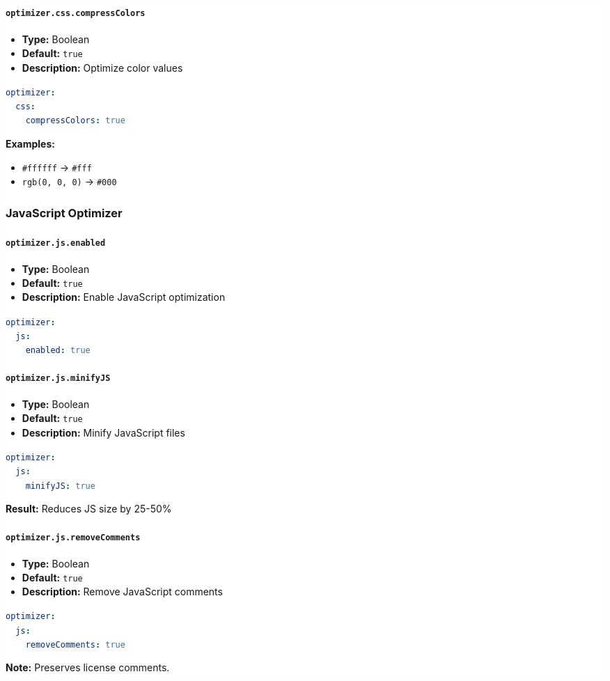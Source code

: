 #### `optimizer.css.compressColors`

- **Type:** Boolean
- **Default:** `true`
- **Description:** Optimize color values

```yaml
optimizer:
  css:
    compressColors: true
```

**Examples:**
- `#ffffff` → `#fff`
- `rgb(0, 0, 0)` → `#000`

### JavaScript Optimizer

#### `optimizer.js.enabled`

- **Type:** Boolean
- **Default:** `true`
- **Description:** Enable JavaScript optimization

```yaml
optimizer:
  js:
    enabled: true
```

#### `optimizer.js.minifyJS`

- **Type:** Boolean
- **Default:** `true`
- **Description:** Minify JavaScript files

```yaml
optimizer:
  js:
    minifyJS: true
```

**Result:** Reduces JS size by 25-50%

#### `optimizer.js.removeComments`

- **Type:** Boolean
- **Default:** `true`
- **Description:** Remove JavaScript comments

```yaml
optimizer:
  js:
    removeComments: true
```

**Note:** Preserves license comments.
